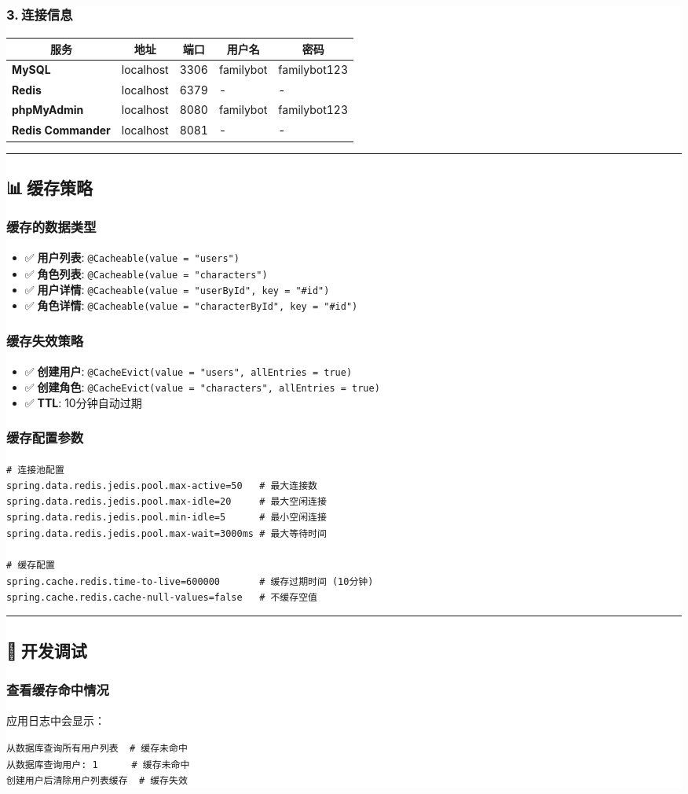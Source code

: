 ### **3. 连接信息**

| 服务 | 地址 | 端口 | 用户名 | 密码 |
|------|------|------|--------|------|
| **MySQL** | localhost | 3306 | familybot | familybot123 |
| **Redis** | localhost | 6379 | - | - |
| **phpMyAdmin** | localhost | 8080 | familybot | familybot123 |
| **Redis Commander** | localhost | 8081 | - | - |

---

## 📊 缓存策略

### **缓存的数据类型**
- ✅ **用户列表**: `@Cacheable(value = "users")`
- ✅ **角色列表**: `@Cacheable(value = "characters")`  
- ✅ **用户详情**: `@Cacheable(value = "userById", key = "#id")`
- ✅ **角色详情**: `@Cacheable(value = "characterById", key = "#id")`

### **缓存失效策略**
- ✅ **创建用户**: `@CacheEvict(value = "users", allEntries = true)`
- ✅ **创建角色**: `@CacheEvict(value = "characters", allEntries = true)`
- ✅ **TTL**: 10分钟自动过期

### **缓存配置参数**
```properties
# 连接池配置
spring.data.redis.jedis.pool.max-active=50   # 最大连接数
spring.data.redis.jedis.pool.max-idle=20     # 最大空闲连接
spring.data.redis.jedis.pool.min-idle=5      # 最小空闲连接
spring.data.redis.jedis.pool.max-wait=3000ms # 最大等待时间

# 缓存配置
spring.cache.redis.time-to-live=600000       # 缓存过期时间 (10分钟)
spring.cache.redis.cache-null-values=false   # 不缓存空值
```

---

## 🔧 开发调试

### **查看缓存命中情况**
应用日志中会显示：
```
从数据库查询所有用户列表  # 缓存未命中
从数据库查询用户: 1      # 缓存未命中
创建用户后清除用户列表缓存  # 缓存失效
```
